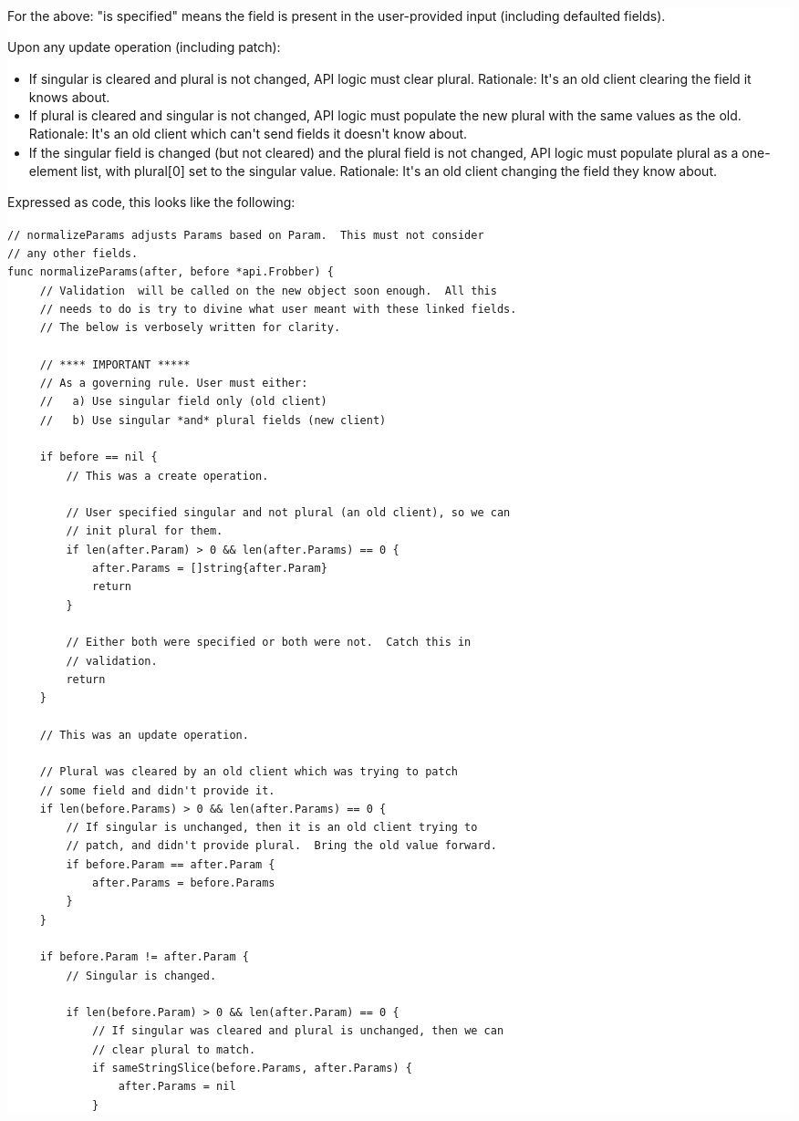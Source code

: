 For the above: "is specified" means the field is present in the user-provided
input (including defaulted fields).

Upon any update operation (including patch):
  * If singular is cleared and plural is not changed, API logic must clear
    plural.  Rationale: It's an old client clearing the field it knows about.
  * If plural is cleared and singular is not changed, API logic must populate
    the new plural with the same values as the old.  Rationale: It's an old
    client which can't send fields it doesn't know about.
  * If the singular field is changed (but not cleared) and the plural field is
    not changed, API logic must populate plural as a one-element list, with
    plural[0] set to the singular value.  Rationale: It's an old client
    changing the field they know about.

Expressed as code, this looks like the following:

```
// normalizeParams adjusts Params based on Param.  This must not consider
// any other fields.
func normalizeParams(after, before *api.Frobber) {
     // Validation  will be called on the new object soon enough.  All this
     // needs to do is try to divine what user meant with these linked fields.
     // The below is verbosely written for clarity.

     // **** IMPORTANT *****
     // As a governing rule. User must either:
     //   a) Use singular field only (old client)
     //   b) Use singular *and* plural fields (new client)

     if before == nil {
         // This was a create operation.

         // User specified singular and not plural (an old client), so we can
         // init plural for them.
         if len(after.Param) > 0 && len(after.Params) == 0 {
             after.Params = []string{after.Param}
             return
         }

         // Either both were specified or both were not.  Catch this in
         // validation.
         return
     }

     // This was an update operation.

     // Plural was cleared by an old client which was trying to patch
     // some field and didn't provide it.
     if len(before.Params) > 0 && len(after.Params) == 0 {
         // If singular is unchanged, then it is an old client trying to
         // patch, and didn't provide plural.  Bring the old value forward.
         if before.Param == after.Param {
             after.Params = before.Params
         }
     }

     if before.Param != after.Param {
         // Singular is changed.

         if len(before.Param) > 0 && len(after.Param) == 0 {
             // If singular was cleared and plural is unchanged, then we can
             // clear plural to match.
             if sameStringSlice(before.Params, after.Params) {
                 after.Params = nil
             }
```

[#66135]: https://github.com/kubernetes/kubernetes/issues/66135